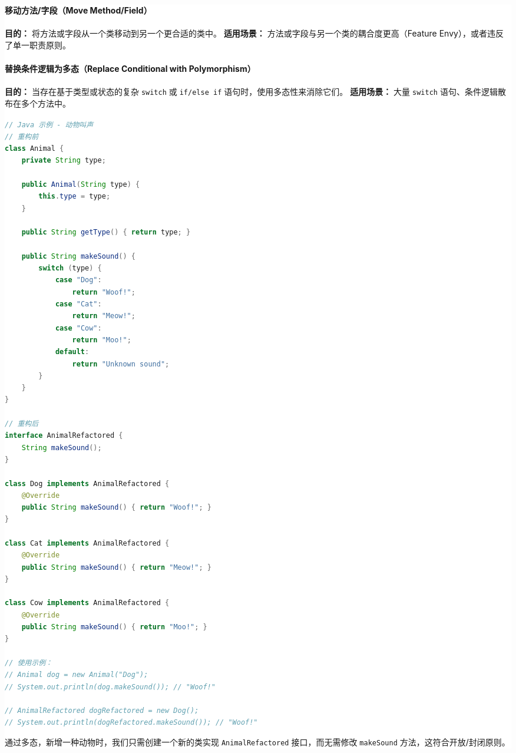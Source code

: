 #### 移动方法/字段（Move Method/Field）
**目的：** 将方法或字段从一个类移动到另一个更合适的类中。
**适用场景：** 方法或字段与另一个类的耦合度更高（Feature Envy），或者违反了单一职责原则。

#### 替换条件逻辑为多态（Replace Conditional with Polymorphism）
**目的：** 当存在基于类型或状态的复杂 `switch` 或 `if/else if` 语句时，使用多态性来消除它们。
**适用场景：** 大量 `switch` 语句、条件逻辑散布在多个方法中。

```java
// Java 示例 - 动物叫声
// 重构前
class Animal {
    private String type;

    public Animal(String type) {
        this.type = type;
    }

    public String getType() { return type; }

    public String makeSound() {
        switch (type) {
            case "Dog":
                return "Woof!";
            case "Cat":
                return "Meow!";
            case "Cow":
                return "Moo!";
            default:
                return "Unknown sound";
        }
    }
}

// 重构后
interface AnimalRefactored {
    String makeSound();
}

class Dog implements AnimalRefactored {
    @Override
    public String makeSound() { return "Woof!"; }
}

class Cat implements AnimalRefactored {
    @Override
    public String makeSound() { return "Meow!"; }
}

class Cow implements AnimalRefactored {
    @Override
    public String makeSound() { return "Moo!"; }
}

// 使用示例：
// Animal dog = new Animal("Dog");
// System.out.println(dog.makeSound()); // "Woof!"

// AnimalRefactored dogRefactored = new Dog();
// System.out.println(dogRefactored.makeSound()); // "Woof!"
```
通过多态，新增一种动物时，我们只需创建一个新的类实现 `AnimalRefactored` 接口，而无需修改 `makeSound` 方法，这符合开放/封闭原则。
